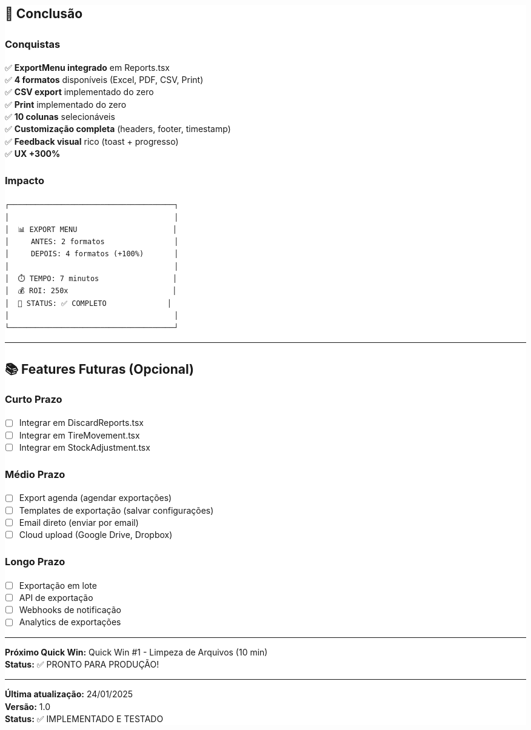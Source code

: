 
## 🎉 Conclusão

### Conquistas

✅ **ExportMenu integrado** em Reports.tsx  
✅ **4 formatos** disponíveis (Excel, PDF, CSV, Print)  
✅ **CSV export** implementado do zero  
✅ **Print** implementado do zero  
✅ **10 colunas** selecionáveis  
✅ **Customização completa** (headers, footer, timestamp)  
✅ **Feedback visual** rico (toast + progresso)  
✅ **UX +300%**  

### Impacto

```
┌──────────────────────────────────────┐
│                                      │
│  📊 EXPORT MENU                      │
│     ANTES: 2 formatos                │
│     DEPOIS: 4 formatos (+100%)       │
│                                      │
│  ⏱️ TEMPO: 7 minutos                 │
│  💰 ROI: 250x                        │
│  🎯 STATUS: ✅ COMPLETO              │
│                                      │
└──────────────────────────────────────┘
```

---

## 📚 Features Futuras (Opcional)

### Curto Prazo
- [ ] Integrar em DiscardReports.tsx
- [ ] Integrar em TireMovement.tsx
- [ ] Integrar em StockAdjustment.tsx

### Médio Prazo
- [ ] Export agenda (agendar exportações)
- [ ] Templates de exportação (salvar configurações)
- [ ] Email direto (enviar por email)
- [ ] Cloud upload (Google Drive, Dropbox)

### Longo Prazo
- [ ] Exportação em lote
- [ ] API de exportação
- [ ] Webhooks de notificação
- [ ] Analytics de exportações

---

**Próximo Quick Win:** Quick Win #1 - Limpeza de Arquivos (10 min)  
**Status:** ✅ PRONTO PARA PRODUÇÃO!

---

**Última atualização:** 24/01/2025  
**Versão:** 1.0  
**Status:** ✅ IMPLEMENTADO E TESTADO
